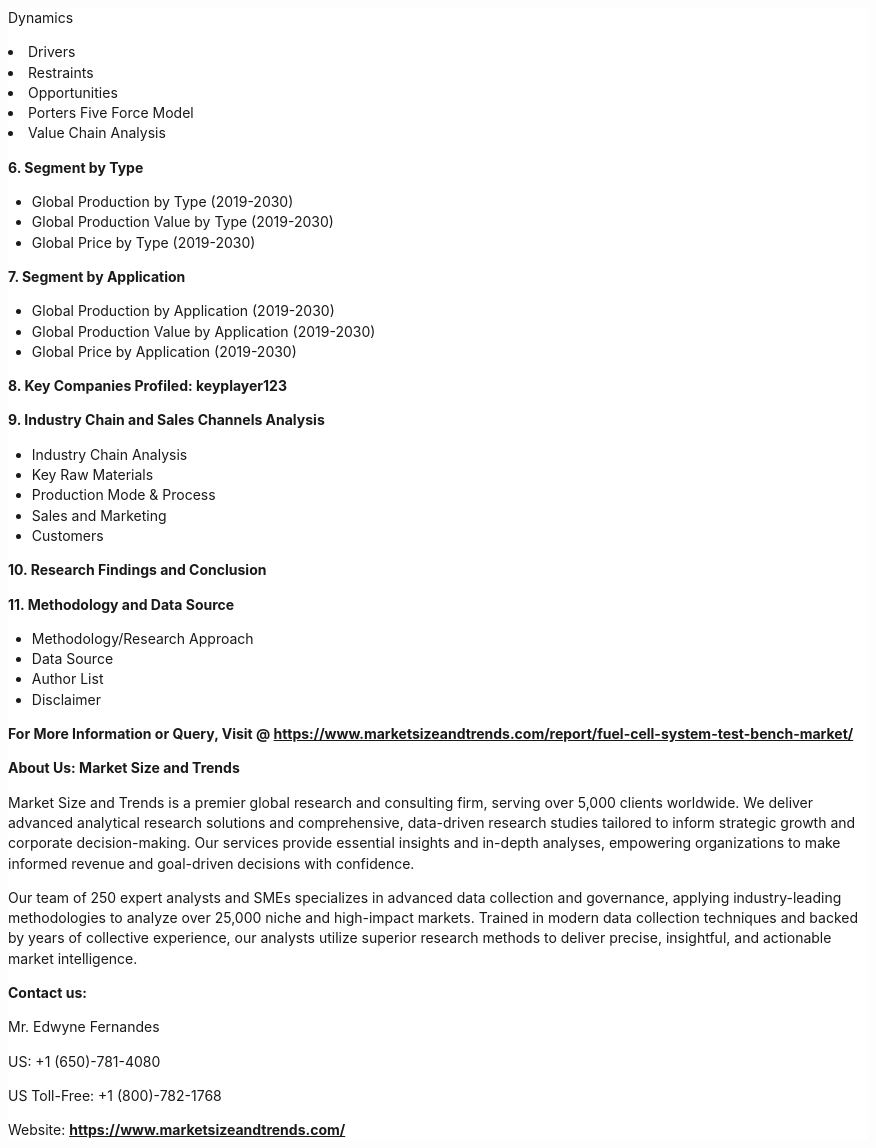 Dynamics</li><li>Drivers</li><li>Restraints</li><li>Opportunities</li><li>Porters Five Force Model</li><li>Value Chain Analysis&nbsp;</li></ul><p><strong>6. Segment by Type</strong></p><ul><li>Global Production by Type (2019-2030)</li><li>Global Production Value by Type (2019-2030)</li><li>Global Price by Type (2019-2030)</li></ul><p><strong>7. Segment by Application</strong></p><ul><li>Global Production by Application (2019-2030)</li><li>Global Production Value by Application (2019-2030)</li><li>Global Price by Application (2019-2030)</li></ul><p><strong>8. Key Companies Profiled: keyplayer123</strong></p><p><strong>9. Industry Chain and Sales Channels Analysis</strong></p><ul><li>Industry Chain Analysis</li><li>Key Raw Materials</li><li>Production Mode &amp; Process</li><li>Sales and Marketing</li><li>Customers</li></ul><p><strong>10. Research Findings and Conclusion</strong></p><p><strong>11. Methodology and Data Source</strong></p><ul><li>Methodology/Research Approach</li><li>Data Source</li><li>Author List</li><li>Disclaimer</li></ul></p><p><strong>For More Information or Query, Visit @ <a href="https://www.marketsizeandtrends.com/report/fuel-cell-system-test-bench-market/">https://www.marketsizeandtrends.com/report/fuel-cell-system-test-bench-market/</a></strong></p><p><strong>About Us: Market Size and Trends</strong></p><p>Market Size and Trends is a premier global research and consulting firm, serving over 5,000 clients worldwide. We deliver advanced analytical research solutions and comprehensive, data-driven research studies tailored to inform strategic growth and corporate decision-making. Our services provide essential insights and in-depth analyses, empowering organizations to make informed revenue and goal-driven decisions with confidence.</p><p>Our team of 250 expert analysts and SMEs specializes in advanced data collection and governance, applying industry-leading methodologies to analyze over 25,000 niche and high-impact markets. Trained in modern data collection techniques and backed by years of collective experience, our analysts utilize superior research methods to deliver precise, insightful, and actionable market intelligence.</p><p><strong>Contact us:</strong></p><p>Mr. Edwyne Fernandes</p><p>US: +1 (650)-781-4080</p><p>US Toll-Free: +1 (800)-782-1768</p><p>Website: <strong><a href="https://www.marketsizeandtrends.com/">https://www.marketsizeandtrends.com/</a></strong></p>
